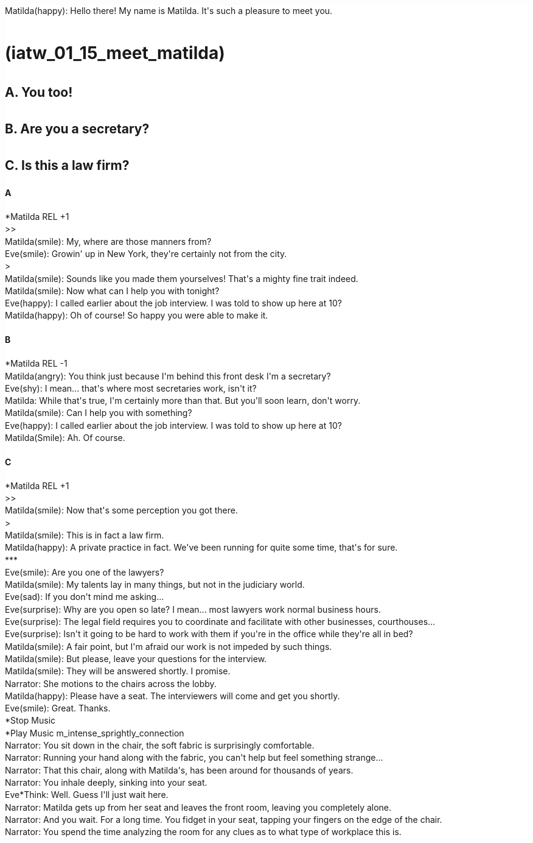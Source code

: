 Matilda(happy): Hello there! My name is Matilda. It's such a pleasure to meet you.  
# (iatw_01_15_meet_matilda)  
## A. You too!  
## B. Are you a secretary?  
## C. Is this a law firm?  
#### A  
\*Matilda REL +1  
\>>  
Matilda(smile): My, where are those manners from?  
Eve(smile): Growin' up in New York, they're certainly not from the city.  
\>  
Matilda(smile): Sounds like you made them yourselves! That's a mighty fine trait indeed.  
Matilda(smile): Now what can I help you with tonight?  
Eve(happy): I called earlier about the job interview. I was told to show up here at 10?  
Matilda(happy): Oh of course! So happy you were able to make it.  
#### B  
\*Matilda REL -1  
Matilda(angry): You think just because I'm behind this front desk I'm a secretary?  
Eve(shy): I mean... that's where most secretaries work, isn't it?  
Matilda: While that's true, I'm certainly more than that. But you'll soon learn, don't worry.  
Matilda(smile): Can I help you with something?  
Eve(happy): I called earlier about the job interview. I was told to show up here at 10?  
Matilda(Smile): Ah. Of course.  
#### C  
\*Matilda REL +1  
\>>  
Matilda(smile): Now that's some perception you got there.  
\>  
Matilda(smile): This is in fact a law firm.  
Matilda(happy): A private practice in fact. We've been running for quite some time, that's for sure.  
\***  
Eve(smile): Are you one of the lawyers?  
Matilda(smile): My talents lay in many things, but not in the judiciary world.  
Eve(sad): If you don't mind me asking...  
Eve(surprise): Why are you open so late? I mean... most lawyers work normal business hours.  
Eve(surprise): The legal field requires you to coordinate and facilitate with other businesses, courthouses...  
Eve(surprise): Isn't it going to be hard to work with them if you're in the office while they're all in bed?  
Matilda(smile): A fair point, but I'm afraid our work is not impeded by such things.  
Matilda(smile): But please, leave your questions for the interview.  
Matilda(smile): They will be answered shortly. I promise.  
Narrator: She motions to the chairs across the lobby.  
Matilda(happy): Please have a seat. The interviewers will come and get you shortly.  
Eve(smile): Great. Thanks.  
\*Stop Music  
\*Play Music m_intense_sprightly_connection  
Narrator: You sit down in the chair, the soft fabric is surprisingly comfortable.  
Narrator: Running your hand along with the fabric, you can't help but feel something strange...  
Narrator: That this chair, along with Matilda's, has been around for thousands of years.  
Narrator: You inhale deeply, sinking into your seat.  
Eve*Think: Well. Guess I'll just wait here.  
Narrator: Matilda gets up from her seat and leaves the front room, leaving you completely alone.  
Narrator: And you wait. For a long time. You fidget in your seat, tapping your fingers on the edge of the chair.  
Narrator: You spend the time analyzing the room for any clues as to what type of workplace this is.  